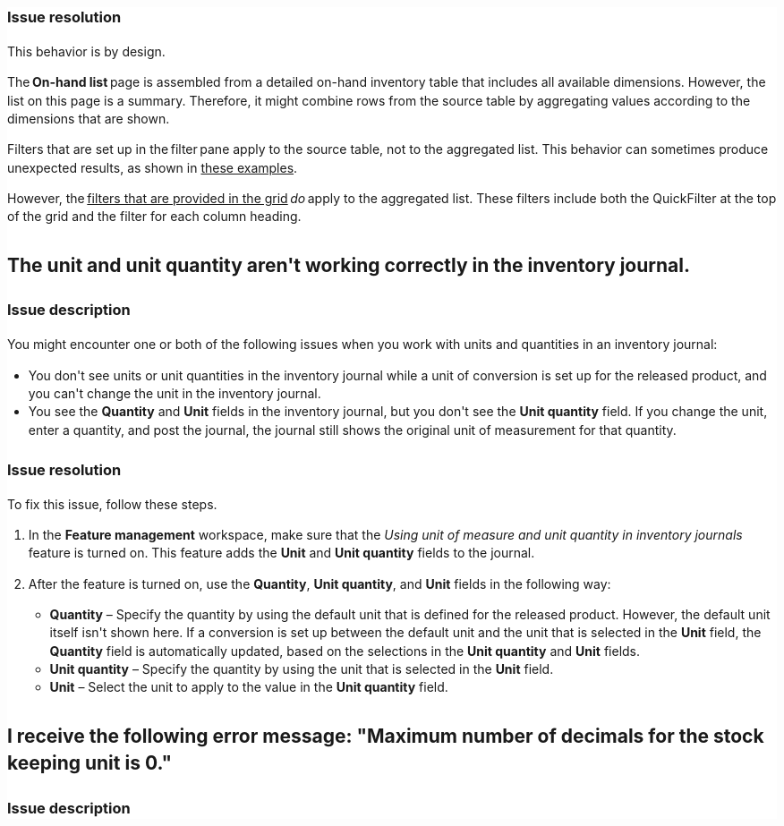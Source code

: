 ### Issue resolution

This behavior is by design.

The **On-hand list** page is assembled from a detailed on-hand inventory table that includes all available dimensions. However, the list on this page is a summary. Therefore, it might combine rows from the source table by aggregating values according to the dimensions that are shown.

Filters that are set up in the filter pane apply to the source table, not to the aggregated list. This behavior can sometimes produce unexpected results, as shown in [these examples](inventory-on-hand-list.md#examples).

However, the [filters that are provided in the grid](inventory-on-hand-list.md#grid-filters) *do* apply to the aggregated list. These filters include both the QuickFilter at the top of the grid and the filter for each column heading.

## The unit and unit quantity aren't working correctly in the inventory journal.

### Issue description

You might encounter one or both of the following issues when you work with units and quantities in an inventory journal:

- You don't see units or unit quantities in the inventory journal while a unit of conversion is set up for the released product, and you can't change the unit in the inventory journal.
- You see the **Quantity** and **Unit** fields in the inventory journal, but you don't see the **Unit quantity** field. If you change the unit, enter a quantity, and post the journal, the journal still shows the original unit of measurement for that quantity.

### Issue resolution

To fix this issue, follow these steps.

1. In the **Feature management** workspace, make sure that the *Using unit of measure and unit quantity in inventory journals* feature is turned on. This feature adds the **Unit** and **Unit quantity** fields to the journal.
1. After the feature is turned on, use the **Quantity**, **Unit quantity**, and **Unit** fields in the following way:

    - **Quantity** – Specify the quantity by using the default unit that is defined for the released product. However, the default unit itself isn't shown here. If a conversion is set up between the default unit and the unit that is selected in the **Unit** field, the **Quantity** field is automatically updated, based on the selections in the **Unit quantity** and **Unit** fields.
    - **Unit quantity** – Specify the quantity by using the unit that is selected in the **Unit** field.
    - **Unit** – Select the unit to apply to the value in the **Unit quantity** field.

## I receive the following error message: "Maximum number of decimals for the stock keeping unit is 0."

### Issue description
